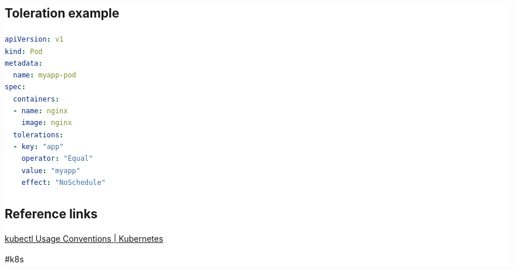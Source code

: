 ## Toleration example
```yaml
apiVersion: v1
kind: Pod
metadata:
  name: myapp-pod
spec:
  containers:
  - name: nginx
    image: nginx
  tolerations:
  - key: "app"
    operator: "Equal"
    value: "myapp"
    effect: "NoSchedule"
```

## Reference links
[kubectl Usage Conventions | Kubernetes](https://kubernetes.io/docs/reference/kubectl/conventions/)


#k8s
